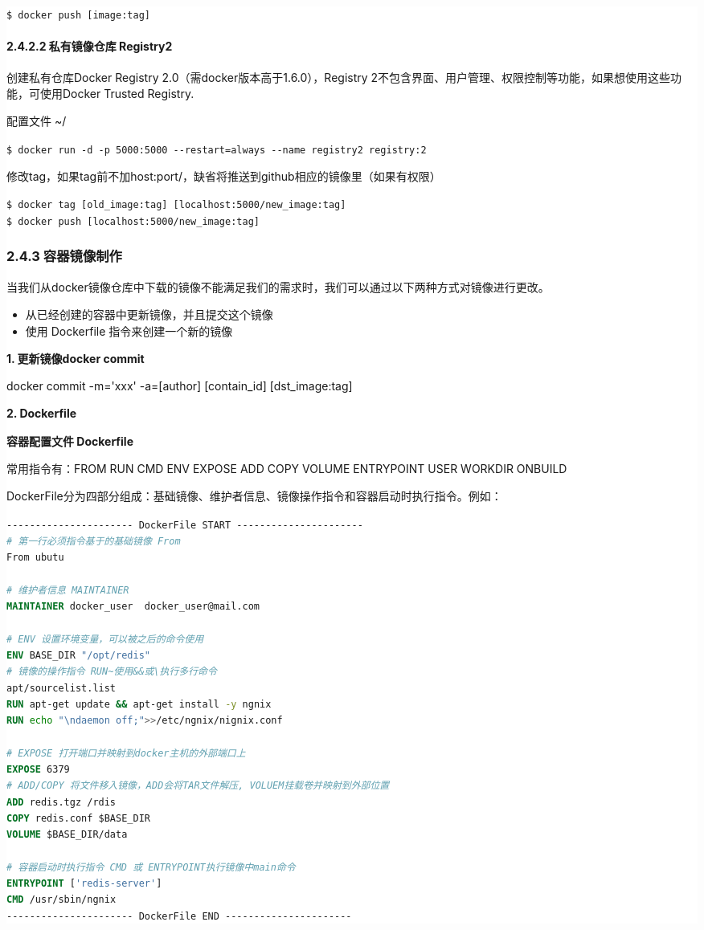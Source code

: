 ```shell
$ docker push [image:tag]
```

#### 2.4.2.2 私有镜像仓库 Registry2

创建私有仓库Docker Registry 2.0（需docker版本高于1.6.0），Registry 2不包含界面、用户管理、权限控制等功能，如果想使用这些功能，可使用Docker Trusted Registry.

配置文件 ~/ 

```shell
$ docker run -d -p 5000:5000 --restart=always --name registry2 registry:2
```

修改tag，如果tag前不加host:port/，缺省将推送到github相应的镜像里（如果有权限）
```shell
$ docker tag [old_image:tag] [localhost:5000/new_image:tag]
$ docker push [localhost:5000/new_image:tag]
```


### 2.4.3  容器镜像制作 

当我们从docker镜像仓库中下载的镜像不能满足我们的需求时，我们可以通过以下两种方式对镜像进行更改。

* 从已经创建的容器中更新镜像，并且提交这个镜像
* 使用 Dockerfile 指令来创建一个新的镜像

**1. 更新镜像docker commit**

docker commit -m='xxx' -a=[author] [contain_id] [dst_image:tag]

**2. Dockerfile**

**容器配置文件 Dockerfile**

常用指令有：FROM RUN CMD ENV EXPOSE ADD COPY VOLUME ENTRYPOINT USER WORKDIR ONBUILD

DockerFile分为四部分组成：基础镜像、维护者信息、镜像操作指令和容器启动时执行指令。例如：

```dockerfile
---------------------- DockerFile START ----------------------
# 第一行必须指令基于的基础镜像 From
From ubutu

# 维护者信息 MAINTAINER
MAINTAINER docker_user  docker_user@mail.com

# ENV 设置环境变量，可以被之后的命令使用
ENV BASE_DIR "/opt/redis"
# 镜像的操作指令 RUN~使用&&或\执行多行命令
apt/sourcelist.list
RUN apt-get update && apt-get install -y ngnix 
RUN echo "\ndaemon off;">>/etc/ngnix/nignix.conf

# EXPOSE 打开端口并映射到docker主机的外部端口上
EXPOSE 6379
# ADD/COPY 将文件移入镜像，ADD会将TAR文件解压, VOLUEM挂载卷并映射到外部位置
ADD redis.tgz /rdis
COPY redis.conf $BASE_DIR
VOLUME $BASE_DIR/data

# 容器启动时执行指令 CMD 或 ENTRYPOINT执行镜像中main命令
ENTRYPOINT ['redis-server']
CMD /usr/sbin/ngnix
---------------------- DockerFile END ----------------------
```
